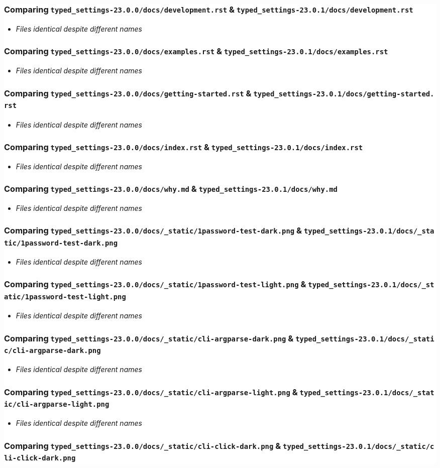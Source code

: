 ### Comparing `typed_settings-23.0.0/docs/development.rst` & `typed_settings-23.0.1/docs/development.rst`

 * *Files identical despite different names*

### Comparing `typed_settings-23.0.0/docs/examples.rst` & `typed_settings-23.0.1/docs/examples.rst`

 * *Files identical despite different names*

### Comparing `typed_settings-23.0.0/docs/getting-started.rst` & `typed_settings-23.0.1/docs/getting-started.rst`

 * *Files identical despite different names*

### Comparing `typed_settings-23.0.0/docs/index.rst` & `typed_settings-23.0.1/docs/index.rst`

 * *Files identical despite different names*

### Comparing `typed_settings-23.0.0/docs/why.md` & `typed_settings-23.0.1/docs/why.md`

 * *Files identical despite different names*

### Comparing `typed_settings-23.0.0/docs/_static/1password-test-dark.png` & `typed_settings-23.0.1/docs/_static/1password-test-dark.png`

 * *Files identical despite different names*

### Comparing `typed_settings-23.0.0/docs/_static/1password-test-light.png` & `typed_settings-23.0.1/docs/_static/1password-test-light.png`

 * *Files identical despite different names*

### Comparing `typed_settings-23.0.0/docs/_static/cli-argparse-dark.png` & `typed_settings-23.0.1/docs/_static/cli-argparse-dark.png`

 * *Files identical despite different names*

### Comparing `typed_settings-23.0.0/docs/_static/cli-argparse-light.png` & `typed_settings-23.0.1/docs/_static/cli-argparse-light.png`

 * *Files identical despite different names*

### Comparing `typed_settings-23.0.0/docs/_static/cli-click-dark.png` & `typed_settings-23.0.1/docs/_static/cli-click-dark.png`
